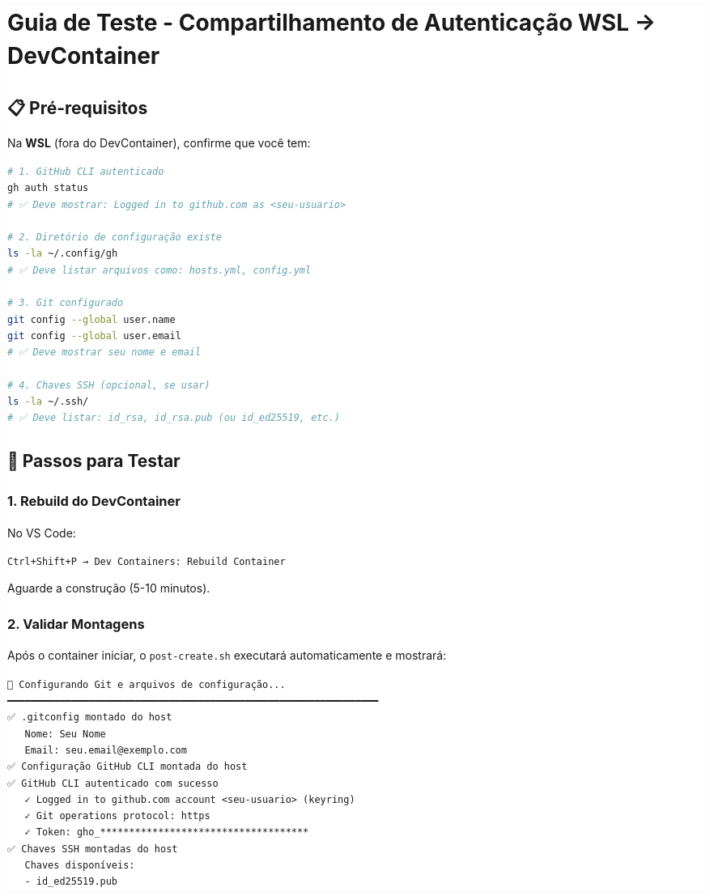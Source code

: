 # Guia de Teste - Compartilhamento de Autenticação WSL → DevContainer

## 📋 Pré-requisitos

Na **WSL** (fora do DevContainer), confirme que você tem:

```bash
# 1. GitHub CLI autenticado
gh auth status
# ✅ Deve mostrar: Logged in to github.com as <seu-usuario>

# 2. Diretório de configuração existe
ls -la ~/.config/gh
# ✅ Deve listar arquivos como: hosts.yml, config.yml

# 3. Git configurado
git config --global user.name
git config --global user.email
# ✅ Deve mostrar seu nome e email

# 4. Chaves SSH (opcional, se usar)
ls -la ~/.ssh/
# ✅ Deve listar: id_rsa, id_rsa.pub (ou id_ed25519, etc.)
```

## 🚀 Passos para Testar

### 1. Rebuild do DevContainer

No VS Code:

```text
Ctrl+Shift+P → Dev Containers: Rebuild Container
```

Aguarde a construção (5-10 minutos).

### 2. Validar Montagens

Após o container iniciar, o `post-create.sh` executará automaticamente e mostrará:

```text
🔧 Configurando Git e arquivos de configuração...
━━━━━━━━━━━━━━━━━━━━━━━━━━━━━━━━━━━━━━━━━━━━━━━━━━━━━━━━━━━━━━━━
✅ .gitconfig montado do host
   Nome: Seu Nome
   Email: seu.email@exemplo.com
✅ Configuração GitHub CLI montada do host
✅ GitHub CLI autenticado com sucesso
   ✓ Logged in to github.com account <seu-usuario> (keyring)
   ✓ Git operations protocol: https
   ✓ Token: gho_************************************
✅ Chaves SSH montadas do host
   Chaves disponíveis:
   - id_ed25519.pub
```
